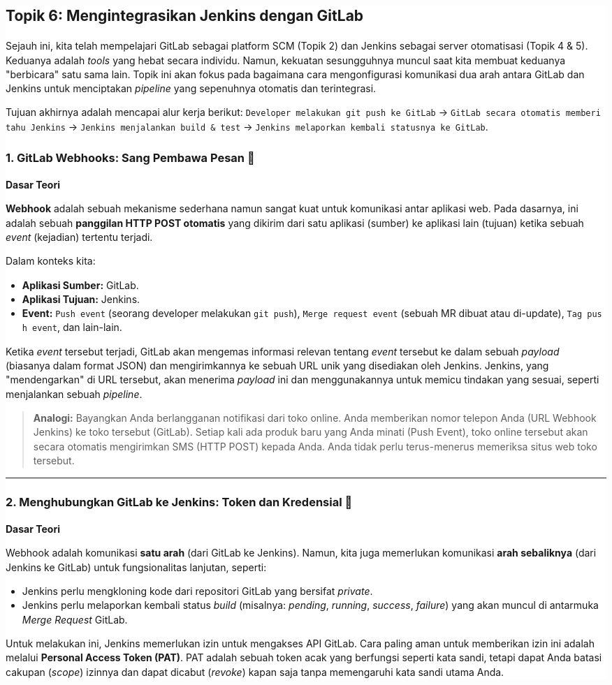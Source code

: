 ## **Topik 6: Mengintegrasikan Jenkins dengan GitLab**

Sejauh ini, kita telah mempelajari GitLab sebagai platform SCM (Topik 2) dan Jenkins sebagai server otomatisasi (Topik 4 & 5). Keduanya adalah *tools* yang hebat secara individu. Namun, kekuatan sesungguhnya muncul saat kita membuat keduanya "berbicara" satu sama lain. Topik ini akan fokus pada bagaimana cara mengonfigurasi komunikasi dua arah antara GitLab dan Jenkins untuk menciptakan *pipeline* yang sepenuhnya otomatis dan terintegrasi.

Tujuan akhirnya adalah mencapai alur kerja berikut:
`Developer melakukan git push ke GitLab` → `GitLab secara otomatis memberi tahu Jenkins` → `Jenkins menjalankan build & test` → `Jenkins melaporkan kembali statusnya ke GitLab`.

### **1. GitLab Webhooks: Sang Pembawa Pesan 📨**

**Dasar Teori**

**Webhook** adalah sebuah mekanisme sederhana namun sangat kuat untuk komunikasi antar aplikasi web. Pada dasarnya, ini adalah sebuah **panggilan HTTP POST otomatis** yang dikirim dari satu aplikasi (sumber) ke aplikasi lain (tujuan) ketika sebuah *event* (kejadian) tertentu terjadi.

Dalam konteks kita:

  * **Aplikasi Sumber:** GitLab.
  * **Aplikasi Tujuan:** Jenkins.
  * **Event:** `Push event` (seorang developer melakukan `git push`), `Merge request event` (sebuah MR dibuat atau di-update), `Tag push event`, dan lain-lain.

Ketika *event* tersebut terjadi, GitLab akan mengemas informasi relevan tentang *event* tersebut ke dalam sebuah *payload* (biasanya dalam format JSON) dan mengirimkannya ke sebuah URL unik yang disediakan oleh Jenkins. Jenkins, yang "mendengarkan" di URL tersebut, akan menerima *payload* ini dan menggunakannya untuk memicu tindakan yang sesuai, seperti menjalankan sebuah *pipeline*.

> **Analogi:** Bayangkan Anda berlangganan notifikasi dari toko online. Anda memberikan nomor telepon Anda (URL Webhook Jenkins) ke toko tersebut (GitLab). Setiap kali ada produk baru yang Anda minati (Push Event), toko online tersebut akan secara otomatis mengirimkan SMS (HTTP POST) kepada Anda. Anda tidak perlu terus-menerus memeriksa situs web toko tersebut.

-----

### **2. Menghubungkan GitLab ke Jenkins: Token dan Kredensial 🔐**

**Dasar Teori**

Webhook adalah komunikasi **satu arah** (dari GitLab ke Jenkins). Namun, kita juga memerlukan komunikasi **arah sebaliknya** (dari Jenkins ke GitLab) untuk fungsionalitas lanjutan, seperti:

  * Jenkins perlu mengkloning kode dari repositori GitLab yang bersifat *private*.
  * Jenkins perlu melaporkan kembali status *build* (misalnya: *pending*, *running*, *success*, *failure*) yang akan muncul di antarmuka *Merge Request* GitLab.

Untuk melakukan ini, Jenkins memerlukan izin untuk mengakses API GitLab. Cara paling aman untuk memberikan izin ini adalah melalui **Personal Access Token (PAT)**. PAT adalah sebuah token acak yang berfungsi seperti kata sandi, tetapi dapat Anda batasi cakupan (*scope*) izinnya dan dapat dicabut (*revoke*) kapan saja tanpa memengaruhi kata sandi utama Anda.
